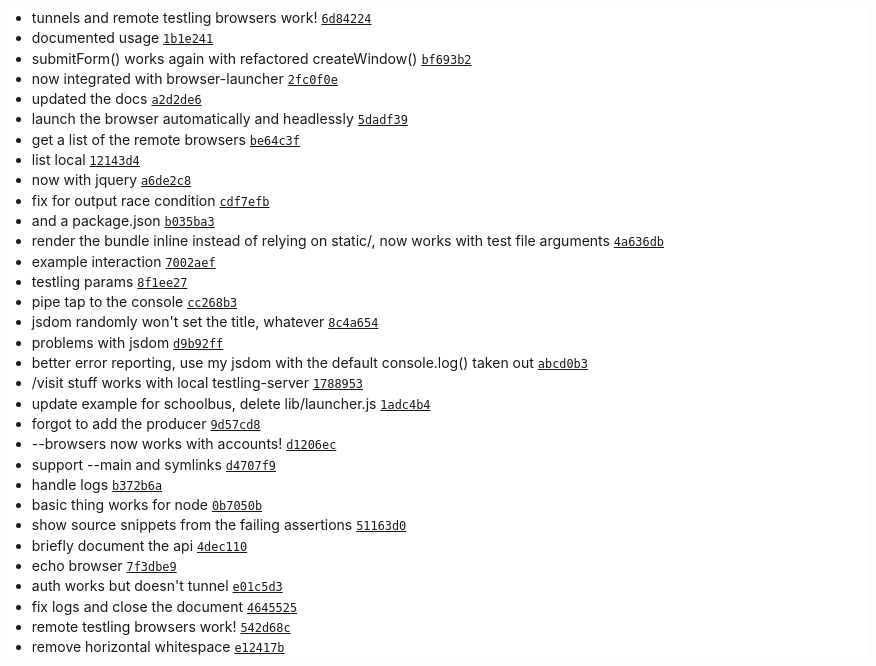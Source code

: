 - tunnels and remote testling browsers work! [`6d84224`](https://github.com/tape-testing/testling/commit/6d8422412e7f1384d0915494913488303d34753d)
- documented usage [`1b1e241`](https://github.com/tape-testing/testling/commit/1b1e24163a8c19e3b1d0dfe804b1d8247d7a206e)
- submitForm() works again with refactored createWindow() [`bf693b2`](https://github.com/tape-testing/testling/commit/bf693b23933ec23c0b0f6601656aca3881600afb)
- now integrated with browser-launcher [`2fc0f0e`](https://github.com/tape-testing/testling/commit/2fc0f0eb94c9c5ddc8ac660e85df030f36c4f94d)
- updated the docs [`a2d2de6`](https://github.com/tape-testing/testling/commit/a2d2de6c0d4b07d41ab458db852453cebbd274dc)
- launch the browser automatically and headlessly [`5dadf39`](https://github.com/tape-testing/testling/commit/5dadf3932d7464ddaa62565e4fb280897ac7ab5e)
- get a list of the remote browsers [`be64c3f`](https://github.com/tape-testing/testling/commit/be64c3fbadeb6375829c774330e99f0bd1de844a)
- list local [`12143d4`](https://github.com/tape-testing/testling/commit/12143d49cea2a03a10dba1c1aefd52e95d122175)
- now with jquery [`a6de2c8`](https://github.com/tape-testing/testling/commit/a6de2c86d35d10986edc305c72cf5b8c8e175756)
- fix for output race condition [`cdf7efb`](https://github.com/tape-testing/testling/commit/cdf7efb9b8e55545aaf35de0be16fe609f79a020)
- and a package.json [`b035ba3`](https://github.com/tape-testing/testling/commit/b035ba37cc1d9c0245c52ffa4a2a95e1cc9ac07c)
- render the bundle inline instead of relying on static/, now works with test file arguments [`4a636db`](https://github.com/tape-testing/testling/commit/4a636db23e720605830444a59a54dc45f23e0038)
- example interaction [`7002aef`](https://github.com/tape-testing/testling/commit/7002aef1d2c53a892870546b4a662d4510403bef)
- testling params [`8f1ee27`](https://github.com/tape-testing/testling/commit/8f1ee270c0d42501ec04024787649bfd466d04ff)
- pipe tap to the console [`cc268b3`](https://github.com/tape-testing/testling/commit/cc268b319deb4e34e7788e695a5df69b5c11ca82)
- jsdom randomly won't set the title, whatever [`8c4a654`](https://github.com/tape-testing/testling/commit/8c4a654fcbf2aae0b81ac5c4e34353747d65f4c8)
- problems with jsdom [`d9b92ff`](https://github.com/tape-testing/testling/commit/d9b92ff080ad095ce4098cb4604a78e1446bf8d9)
- better error reporting, use my jsdom with the default console.log() taken out [`abcd0b3`](https://github.com/tape-testing/testling/commit/abcd0b3082a8a88ff47f5e3d5aa33dc630ae80d0)
- /visit stuff works with local testling-server [`1788953`](https://github.com/tape-testing/testling/commit/17889531775e08d5ab65681830bb4c3799b1920b)
- update example for schoolbus, delete lib/launcher.js [`1adc4b4`](https://github.com/tape-testing/testling/commit/1adc4b417f11e3b65f4d0173e55ea225cf4a1d0e)
- forgot to add the producer [`9d57cd8`](https://github.com/tape-testing/testling/commit/9d57cd86af5d0976550068f6827a1bf84fbf388c)
- --browsers now works with accounts! [`d1206ec`](https://github.com/tape-testing/testling/commit/d1206ecfd0edad623e22f1ba4439cf7fd5b9bb3e)
- support --main and symlinks [`d4707f9`](https://github.com/tape-testing/testling/commit/d4707f9c3109c01fd8ad82d74b94cfef3a2c56d5)
- handle logs [`b372b6a`](https://github.com/tape-testing/testling/commit/b372b6a48f40a0d269b4610610aefa3a0dcd9d67)
- basic thing works for node [`0b7050b`](https://github.com/tape-testing/testling/commit/0b7050b15f0d08a5638910278ea9ef1aba799dc9)
- show source snippets from the failing assertions [`51163d0`](https://github.com/tape-testing/testling/commit/51163d037deb0523f2146e38a9ff4a3e309c4dfd)
- briefly document the api [`4dec110`](https://github.com/tape-testing/testling/commit/4dec110374cbc72aabd54a722d2c27668d6c3246)
- echo browser [`7f3dbe9`](https://github.com/tape-testing/testling/commit/7f3dbe9fa6f3fc8960a926d534b6e33a42a2cb87)
- auth works but doesn't tunnel [`e01c5d3`](https://github.com/tape-testing/testling/commit/e01c5d345b328b4c2c738e05a73e89d87cf10241)
- fix logs and close the document [`4645525`](https://github.com/tape-testing/testling/commit/46455255495aed3925513dfc6aaa1f7116fa6ad1)
- remote testling browsers work! [`542d68c`](https://github.com/tape-testing/testling/commit/542d68cc381517808275f42fe2b1dbd55618fec9)
- remove horizontal whitespace [`e12417b`](https://github.com/tape-testing/testling/commit/e12417b288871e9196e8aa7d2d51c4dcc60efb3d)